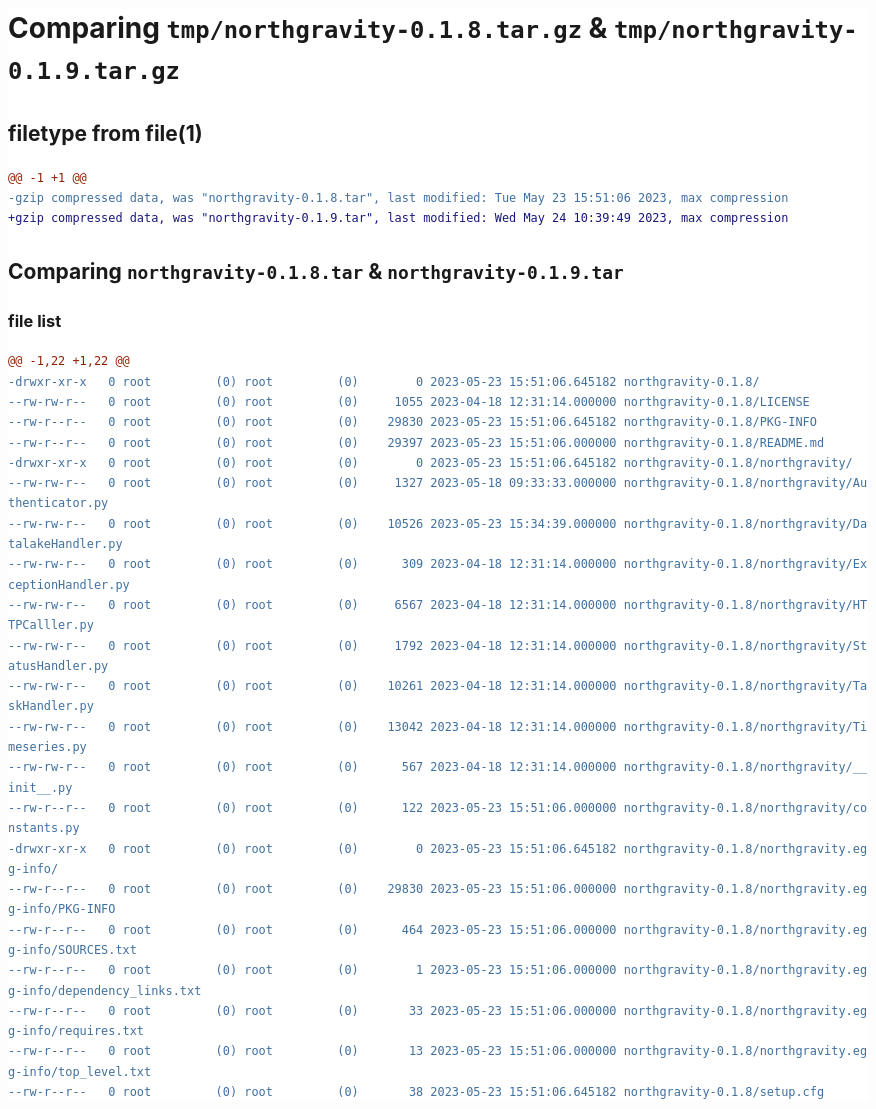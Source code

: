 # Comparing `tmp/northgravity-0.1.8.tar.gz` & `tmp/northgravity-0.1.9.tar.gz`

## filetype from file(1)

```diff
@@ -1 +1 @@
-gzip compressed data, was "northgravity-0.1.8.tar", last modified: Tue May 23 15:51:06 2023, max compression
+gzip compressed data, was "northgravity-0.1.9.tar", last modified: Wed May 24 10:39:49 2023, max compression
```

## Comparing `northgravity-0.1.8.tar` & `northgravity-0.1.9.tar`

### file list

```diff
@@ -1,22 +1,22 @@
-drwxr-xr-x   0 root         (0) root         (0)        0 2023-05-23 15:51:06.645182 northgravity-0.1.8/
--rw-rw-r--   0 root         (0) root         (0)     1055 2023-04-18 12:31:14.000000 northgravity-0.1.8/LICENSE
--rw-r--r--   0 root         (0) root         (0)    29830 2023-05-23 15:51:06.645182 northgravity-0.1.8/PKG-INFO
--rw-r--r--   0 root         (0) root         (0)    29397 2023-05-23 15:51:06.000000 northgravity-0.1.8/README.md
-drwxr-xr-x   0 root         (0) root         (0)        0 2023-05-23 15:51:06.645182 northgravity-0.1.8/northgravity/
--rw-rw-r--   0 root         (0) root         (0)     1327 2023-05-18 09:33:33.000000 northgravity-0.1.8/northgravity/Authenticator.py
--rw-rw-r--   0 root         (0) root         (0)    10526 2023-05-23 15:34:39.000000 northgravity-0.1.8/northgravity/DatalakeHandler.py
--rw-rw-r--   0 root         (0) root         (0)      309 2023-04-18 12:31:14.000000 northgravity-0.1.8/northgravity/ExceptionHandler.py
--rw-rw-r--   0 root         (0) root         (0)     6567 2023-04-18 12:31:14.000000 northgravity-0.1.8/northgravity/HTTPCalller.py
--rw-rw-r--   0 root         (0) root         (0)     1792 2023-04-18 12:31:14.000000 northgravity-0.1.8/northgravity/StatusHandler.py
--rw-rw-r--   0 root         (0) root         (0)    10261 2023-04-18 12:31:14.000000 northgravity-0.1.8/northgravity/TaskHandler.py
--rw-rw-r--   0 root         (0) root         (0)    13042 2023-04-18 12:31:14.000000 northgravity-0.1.8/northgravity/Timeseries.py
--rw-rw-r--   0 root         (0) root         (0)      567 2023-04-18 12:31:14.000000 northgravity-0.1.8/northgravity/__init__.py
--rw-r--r--   0 root         (0) root         (0)      122 2023-05-23 15:51:06.000000 northgravity-0.1.8/northgravity/constants.py
-drwxr-xr-x   0 root         (0) root         (0)        0 2023-05-23 15:51:06.645182 northgravity-0.1.8/northgravity.egg-info/
--rw-r--r--   0 root         (0) root         (0)    29830 2023-05-23 15:51:06.000000 northgravity-0.1.8/northgravity.egg-info/PKG-INFO
--rw-r--r--   0 root         (0) root         (0)      464 2023-05-23 15:51:06.000000 northgravity-0.1.8/northgravity.egg-info/SOURCES.txt
--rw-r--r--   0 root         (0) root         (0)        1 2023-05-23 15:51:06.000000 northgravity-0.1.8/northgravity.egg-info/dependency_links.txt
--rw-r--r--   0 root         (0) root         (0)       33 2023-05-23 15:51:06.000000 northgravity-0.1.8/northgravity.egg-info/requires.txt
--rw-r--r--   0 root         (0) root         (0)       13 2023-05-23 15:51:06.000000 northgravity-0.1.8/northgravity.egg-info/top_level.txt
--rw-r--r--   0 root         (0) root         (0)       38 2023-05-23 15:51:06.645182 northgravity-0.1.8/setup.cfg
```